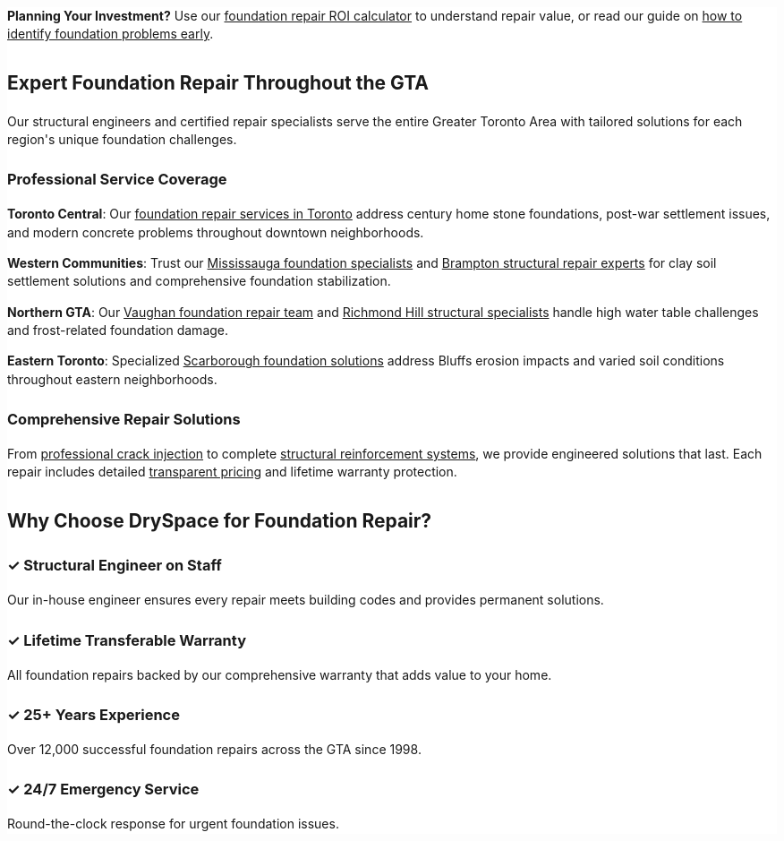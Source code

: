 **Planning Your Investment?** Use our [foundation repair ROI calculator](/tools/foundation-repair-roi-calculator/) to understand repair value, or read our guide on [how to identify foundation problems early](/blog/how-to-identify-foundation-problems-early/).

## Expert Foundation Repair Throughout the GTA

Our structural engineers and certified repair specialists serve the entire Greater Toronto Area with tailored solutions for each region's unique foundation challenges.

### Professional Service Coverage

**Toronto Central**: Our <a href="/locations/toronto-foundation-repair/" title="Toronto Foundation Repair">foundation repair services in Toronto</a> address century home stone foundations, post-war settlement issues, and modern concrete problems throughout downtown neighborhoods.

**Western Communities**: Trust our <a href="/locations/mississauga-foundation-repair/" title="Mississauga Foundation Repair">Mississauga foundation specialists</a> and <a href="/locations/brampton-foundation-repair/" title="Brampton Foundation Repair">Brampton structural repair experts</a> for clay soil settlement solutions and comprehensive foundation stabilization.

**Northern GTA**: Our <a href="/locations/vaughan-foundation-repair/" title="Vaughan Foundation Repair">Vaughan foundation repair team</a> and <a href="/locations/richmond-hill-foundation-repair/" title="Richmond Hill Foundation Repair">Richmond Hill structural specialists</a> handle high water table challenges and frost-related foundation damage.

**Eastern Toronto**: Specialized <a href="/locations/scarborough-foundation-repair/" title="Scarborough Foundation Repair">Scarborough foundation solutions</a> address Bluffs erosion impacts and varied soil conditions throughout eastern neighborhoods.

### Comprehensive Repair Solutions

From <a href="/services/foundation-crack-repair/" title="Foundation Crack Repair Services">professional crack injection</a> to complete <a href="/services/structural-reinforcement/" title="Structural Reinforcement Services">structural reinforcement systems</a>, we provide engineered solutions that last. Each repair includes detailed <a href="/cost/foundation-repair-cost-toronto/" title="Foundation Repair Cost Guide">transparent pricing</a> and lifetime warranty protection.

## Why Choose DrySpace for Foundation Repair?

### ✓ Structural Engineer on Staff
Our in-house engineer ensures every repair meets building codes and provides permanent solutions.

### ✓ Lifetime Transferable Warranty
All foundation repairs backed by our comprehensive warranty that adds value to your home.

### ✓ 25+ Years Experience
Over 12,000 successful foundation repairs across the GTA since 1998.

### ✓ 24/7 Emergency Service
Round-the-clock response for urgent foundation issues.
